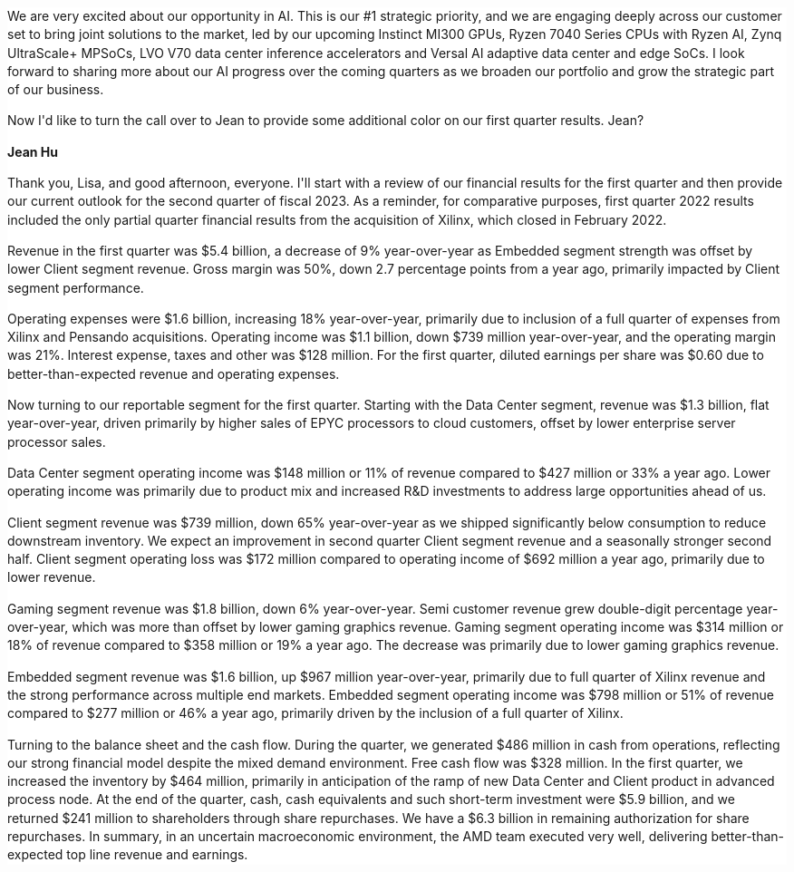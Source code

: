 We are very excited about our opportunity in AI. This is our #1 strategic priority, and we are engaging deeply across our customer set to bring joint solutions to the market, led by our upcoming Instinct MI300 GPUs, Ryzen 7040 Series CPUs with Ryzen AI, Zynq UltraScale+ MPSoCs, LVO V70 data center inference accelerators and Versal AI adaptive data center and edge SoCs. I look forward to sharing more about our AI progress over the coming quarters as we broaden our portfolio and grow the strategic part of our business. 

Now I'd like to turn the call over to Jean to provide some additional color on our first quarter results. Jean?

**Jean Hu**

Thank you, Lisa, and good afternoon, everyone. I'll start with a review of our financial results for the first quarter and then provide our current outlook for the second quarter of fiscal 2023. As a reminder, for comparative purposes, first quarter 2022 results included the only partial quarter financial results from the acquisition of Xilinx, which closed in February 2022. 

Revenue in the first quarter was $5.4 billion, a decrease of 9% year-over-year as Embedded segment strength was offset by lower Client segment revenue. Gross margin was 50%, down 2.7 percentage points from a year ago, primarily impacted by Client segment performance. 

Operating expenses were $1.6 billion, increasing 18% year-over-year, primarily due to inclusion of a full quarter of expenses from Xilinx and Pensando acquisitions. Operating income was $1.1 billion, down $739 million year-over-year, and the operating margin was 21%. Interest expense, taxes and other was $128 million. For the first quarter, diluted earnings per share was $0.60 due to better-than-expected revenue and operating expenses. 

Now turning to our reportable segment for the first quarter. Starting with the Data Center segment, revenue was $1.3 billion, flat year-over-year, driven primarily by higher sales of EPYC processors to cloud customers, offset by lower enterprise server processor sales. 

Data Center segment operating income was $148 million or 11% of revenue compared to $427 million or 33% a year ago. Lower operating income was primarily due to product mix and increased R&D investments to address large opportunities ahead of us. 

Client segment revenue was $739 million, down 65% year-over-year as we shipped significantly below consumption to reduce downstream inventory. We expect an improvement in second quarter Client segment revenue and a seasonally stronger second half. Client segment operating loss was $172 million compared to operating income of $692 million a year ago, primarily due to lower revenue. 

Gaming segment revenue was $1.8 billion, down 6% year-over-year. Semi customer revenue grew double-digit percentage year-over-year, which was more than offset by lower gaming graphics revenue. Gaming segment operating income was $314 million or 18% of revenue compared to $358 million or 19% a year ago. The decrease was primarily due to lower gaming graphics revenue. 

Embedded segment revenue was $1.6 billion, up $967 million year-over-year, primarily due to full quarter of Xilinx revenue and the strong performance across multiple end markets. Embedded segment operating income was $798 million or 51% of revenue compared to $277 million or 46% a year ago, primarily driven by the inclusion of a full quarter of Xilinx. 

Turning to the balance sheet and the cash flow. During the quarter, we generated $486 million in cash from operations, reflecting our strong financial model despite the mixed demand environment. Free cash flow was $328 million. In the first quarter, we increased the inventory by $464 million, primarily in anticipation of the ramp of new Data Center and Client product in advanced process node. At the end of the quarter, cash, cash equivalents and such short-term investment were $5.9 billion, and we returned $241 million to shareholders through share repurchases. We have a $6.3 billion in remaining authorization for share repurchases. In summary, in an uncertain macroeconomic environment, the AMD team executed very well, delivering better-than-expected top line revenue and earnings. 

